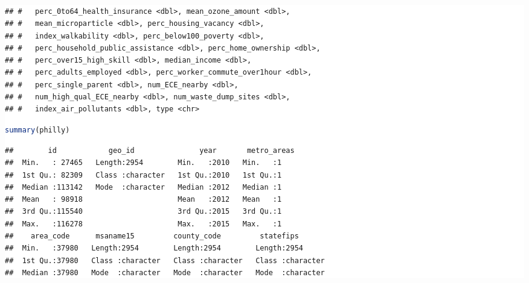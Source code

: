     ## #   perc_0to64_health_insurance <dbl>, mean_ozone_amount <dbl>,
    ## #   mean_microparticle <dbl>, perc_housing_vacancy <dbl>,
    ## #   index_walkability <dbl>, perc_below100_poverty <dbl>,
    ## #   perc_household_public_assistance <dbl>, perc_home_ownership <dbl>,
    ## #   perc_over15_high_skill <dbl>, median_income <dbl>,
    ## #   perc_adults_employed <dbl>, perc_worker_commute_over1hour <dbl>,
    ## #   perc_single_parent <dbl>, num_ECE_nearby <dbl>,
    ## #   num_high_qual_ECE_nearby <dbl>, num_waste_dump_sites <dbl>,
    ## #   index_air_pollutants <dbl>, type <chr>

``` r
summary(philly)
```

    ##        id            geo_id               year       metro_areas
    ##  Min.   : 27465   Length:2954        Min.   :2010   Min.   :1   
    ##  1st Qu.: 82309   Class :character   1st Qu.:2010   1st Qu.:1   
    ##  Median :113142   Mode  :character   Median :2012   Median :1   
    ##  Mean   : 98918                      Mean   :2012   Mean   :1   
    ##  3rd Qu.:115540                      3rd Qu.:2015   3rd Qu.:1   
    ##  Max.   :116278                      Max.   :2015   Max.   :1   
    ##    area_code      msaname15         county_code         statefips        
    ##  Min.   :37980   Length:2954        Length:2954        Length:2954       
    ##  1st Qu.:37980   Class :character   Class :character   Class :character  
    ##  Median :37980   Mode  :character   Mode  :character   Mode  :character  